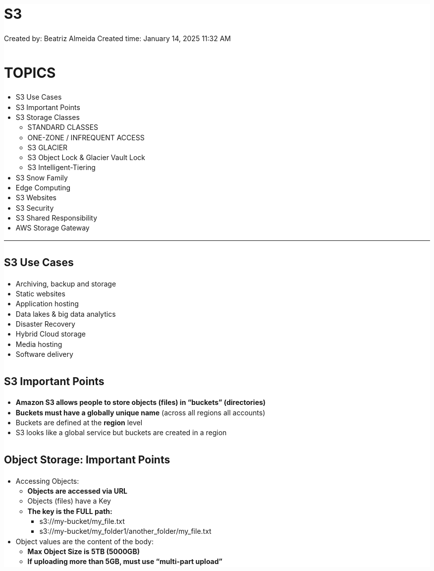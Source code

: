# S3

Created by: Beatriz Almeida
Created time: January 14, 2025 11:32 AM

# TOPICS

- S3 Use Cases
- S3 Important Points
- S3 Storage Classes
    - STANDARD CLASSES
    - ONE-ZONE / INFREQUENT ACCESS
    - S3 GLACIER
    - S3 Object Lock & Glacier Vault Lock
    - S3 Intelligent-Tiering
- S3 Snow Family
- Edge Computing
- S3 Websites
- S3 Security
- S3 Shared Responsibility
- AWS Storage Gateway

---

## S3 Use Cases

- Archiving, backup and storage
- Static websites
- Application hosting
- Data lakes & big data analytics
- Disaster Recovery
- Hybrid Cloud storage
- Media hosting
- Software delivery

## S3 Important Points

- **Amazon S3 allows people to store objects (files) in “buckets” (directories)**
- **Buckets must have a globally unique name** (across all regions all accounts)
- Buckets are defined at the **region** level
- S3 looks like a global service but buckets are created in a region

## Object Storage: Important Points

- Accessing Objects:
    - **Objects are accessed via URL**
    - Objects (files) have a Key
    - **The key is the FULL path:**
        - s3://my-bucket/my_file.txt
        - s3://my-bucket/my_folder1/another_folder/my_file.txt
- Object values are the content of the body:
    - **Max Object Size is 5TB (5000GB)**
    - **If uploading more than 5GB, must use “multi-part upload”**
